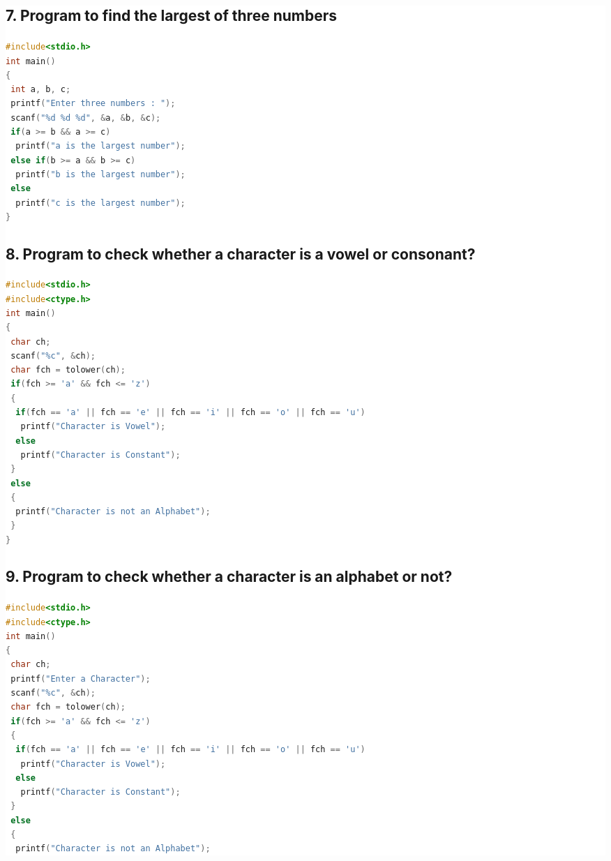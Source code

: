## 7. Program to find the largest of three numbers
```c
#include<stdio.h>
int main()
{
 int a, b, c;
 printf("Enter three numbers : ");
 scanf("%d %d %d", &a, &b, &c);
 if(a >= b && a >= c)
  printf("a is the largest number");
 else if(b >= a && b >= c)
  printf("b is the largest number");
 else 
  printf("c is the largest number");
}
```

## 8. Program to check whether a character is a vowel or consonant?
```c
#include<stdio.h>
#include<ctype.h>
int main()
{
 char ch;
 scanf("%c", &ch);
 char fch = tolower(ch);
 if(fch >= 'a' && fch <= 'z')
 {
  if(fch == 'a' || fch == 'e' || fch == 'i' || fch == 'o' || fch == 'u')
   printf("Character is Vowel");
  else 
   printf("Character is Constant");
 }
 else
 {
  printf("Character is not an Alphabet");
 }
}
```

## 9. Program to check whether a character is an alphabet or not?
```c
#include<stdio.h>
#include<ctype.h>
int main()
{
 char ch;
 printf("Enter a Character");
 scanf("%c", &ch);
 char fch = tolower(ch);
 if(fch >= 'a' && fch <= 'z')
 {
  if(fch == 'a' || fch == 'e' || fch == 'i' || fch == 'o' || fch == 'u')
   printf("Character is Vowel");
  else 
   printf("Character is Constant");
 }
 else
 {
  printf("Character is not an Alphabet");
```